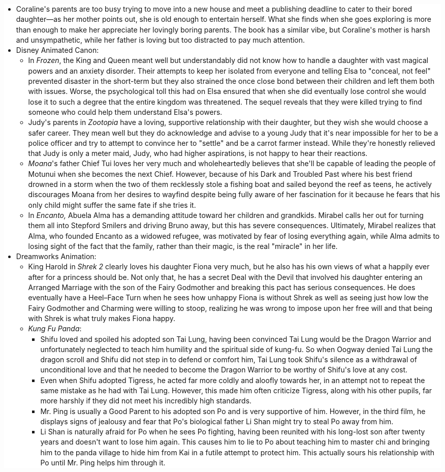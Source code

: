 -   Coraline's parents are too busy trying to move into a new house and meet a publishing deadline to cater to their bored daughter—as her mother points out, she is old enough to entertain herself. What she finds when she goes exploring is more than enough to make her appreciate her lovingly boring parents. The book has a similar vibe, but Coraline's mother is harsh and unsympathetic, while her father is loving but too distracted to pay much attention.
-   Disney Animated Canon:
    -   In _Frozen_, the King and Queen meant well but understandably did not know how to handle a daughter with vast magical powers and an anxiety disorder. Their attempts to keep her isolated from everyone and telling Elsa to "conceal, not feel" prevented disaster in the short-term but they also strained the once close bond between their children and left them both with issues. Worse, the psychological toll this had on Elsa ensured that when she did eventually lose control she would lose it to such a degree that the entire kingdom was threatened. The sequel reveals that they were killed trying to find someone who could help them understand Elsa's powers.
    -   Judy's parents in _Zootopia_ have a loving, supportive relationship with their daughter, but they wish she would choose a safer career. They mean well but they do acknowledge and advise to a young Judy that it's near impossible for her to be a police officer and try to attempt to convince her to "settle" and be a carrot farmer instead. While they're honestly relieved that Judy is only a meter maid, Judy, who had higher aspirations, is not happy to hear their reactions.
    -   _Moana_'s father Chief Tui loves her very much and wholeheartedly believes that she'll be capable of leading the people of Motunui when she becomes the next Chief. However, because of his Dark and Troubled Past where his best friend drowned in a storm when the two of them recklessly stole a fishing boat and sailed beyond the reef as teens, he actively discourages Moana from her desires to wayfind despite being fully aware of her fascination for it because he fears that his only child might suffer the same fate if she tries it.
    -   In _Encanto,_ Abuela Alma has a demanding attitude toward her children and grandkids. Mirabel calls her out for turning them all into Stepford Smilers and driving Bruno away, but this has severe consequences. Ultimately, Mirabel realizes that Alma, who founded Encanto as a widowed refugee, was motivated by fear of losing everything again, while Alma admits to losing sight of the fact that the family, rather than their magic, is the real "miracle" in her life.
-   Dreamworks Animation:
    -   King Harold in _Shrek 2_ clearly loves his daughter Fiona very much, but he also has his own views of what a happily ever after for a princess should be. Not only that, he has a secret Deal with the Devil that involved his daughter entering an Arranged Marriage with the son of the Fairy Godmother and breaking this pact has serious consequences. He does eventually have a Heel–Face Turn when he sees how unhappy Fiona is without Shrek as well as seeing just how low the Fairy Godmother and Charming were willing to stoop, realizing he was wrong to impose upon her free will and that being with Shrek is what truly makes Fiona happy.
    -   _Kung Fu Panda_:
        -   Shifu loved and spoiled his adopted son Tai Lung, having been convinced Tai Lung would be the Dragon Warrior and unfortunately neglected to teach him humility and the spiritual side of kung-fu. So when Oogway denied Tai Lung the dragon scroll and Shifu did not step in to defend or comfort him, Tai Lung took Shifu's silence as a withdrawal of unconditional love and that he needed to become the Dragon Warrior to be worthy of Shifu's love at any cost.
        -   Even when Shifu adopted Tigress, he acted far more coldly and aloofly towards her, in an attempt not to repeat the same mistake as he had with Tai Lung. However, this made him often criticize Tigress, along with his other pupils, far more harshly if they did not meet his incredibly high standards.
        -   Mr. Ping is usually a Good Parent to his adopted son Po and is very supportive of him. However, in the third film, he displays signs of jealousy and fear that Po's biological father Li Shan might try to steal Po away from him.
        -   Li Shan is naturally afraid for Po when he sees Po fighting, having been reunited with his long-lost son after twenty years and doesn't want to lose him again. This causes him to lie to Po about teaching him to master chi and bringing him to the panda village to hide him from Kai in a futile attempt to protect him. This actually sours his relationship with Po until Mr. Ping helps him through it.